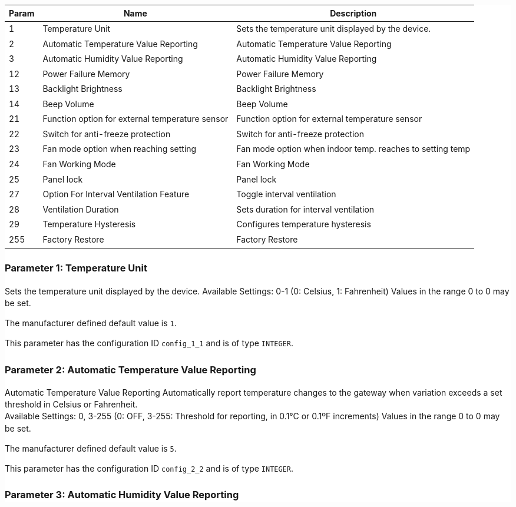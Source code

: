 | Param | Name  | Description |
|-------|-------|-------------|
| 1 | Temperature Unit | Sets the temperature unit displayed by the device. |
| 2 | Automatic Temperature Value Reporting  | Automatic Temperature Value Reporting |
| 3 | Automatic Humidity Value Reporting | Automatic Humidity Value Reporting |
| 12 | Power Failure Memory | Power Failure Memory |
| 13 | Backlight Brightness | Backlight Brightness |
| 14 | Beep Volume | Beep Volume |
| 21 | Function option for external temperature sensor | Function option for external temperature sensor |
| 22 |  Switch for anti-freeze protection | Switch for anti-freeze protection |
| 23 |  Fan mode option when reaching setting | Fan mode option when indoor temp. reaches to setting temp |
| 24 | Fan Working Mode | Fan Working Mode |
| 25 |  Panel lock | Panel lock |
| 27 | Option For Interval Ventilation Feature | Toggle interval ventilation |
| 28 | Ventilation Duration | Sets duration for interval ventilation |
| 29 | Temperature Hysteresis | Configures temperature hysteresis |
| 255 | Factory Restore | Factory Restore |

### Parameter 1: Temperature Unit

Sets the temperature unit displayed by the device.
Available Settings: 0-1 (0: Celsius, 1: Fahrenheit)
Values in the range 0 to 0 may be set.

The manufacturer defined default value is ```1```.

This parameter has the configuration ID ```config_1_1``` and is of type ```INTEGER```.


### Parameter 2: Automatic Temperature Value Reporting 

Automatic Temperature Value Reporting
Automatically report temperature changes to the gateway when variation exceeds a set threshold in Celsius or Fahrenheit.  
Available Settings: 0, 3-255 (0: OFF, 3-255: Threshold for reporting, in 0.1°C or 0.1ºF increments)
Values in the range 0 to 0 may be set.

The manufacturer defined default value is ```5```.

This parameter has the configuration ID ```config_2_2``` and is of type ```INTEGER```.


### Parameter 3: Automatic Humidity Value Reporting
